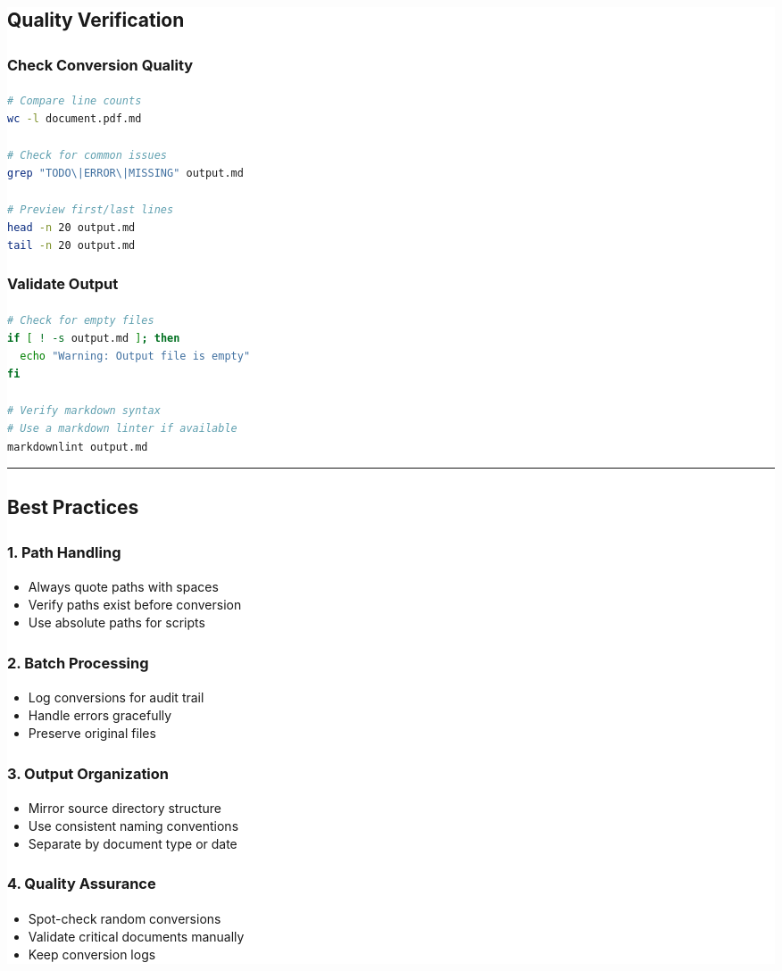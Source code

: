 
## Quality Verification

### Check Conversion Quality

```bash
# Compare line counts
wc -l document.pdf.md

# Check for common issues
grep "TODO\|ERROR\|MISSING" output.md

# Preview first/last lines
head -n 20 output.md
tail -n 20 output.md
```

### Validate Output

```bash
# Check for empty files
if [ ! -s output.md ]; then
  echo "Warning: Output file is empty"
fi

# Verify markdown syntax
# Use a markdown linter if available
markdownlint output.md
```

---

## Best Practices

### 1. Path Handling
- Always quote paths with spaces
- Verify paths exist before conversion
- Use absolute paths for scripts

### 2. Batch Processing
- Log conversions for audit trail
- Handle errors gracefully
- Preserve original files

### 3. Output Organization
- Mirror source directory structure
- Use consistent naming conventions
- Separate by document type or date

### 4. Quality Assurance
- Spot-check random conversions
- Validate critical documents manually
- Keep conversion logs
